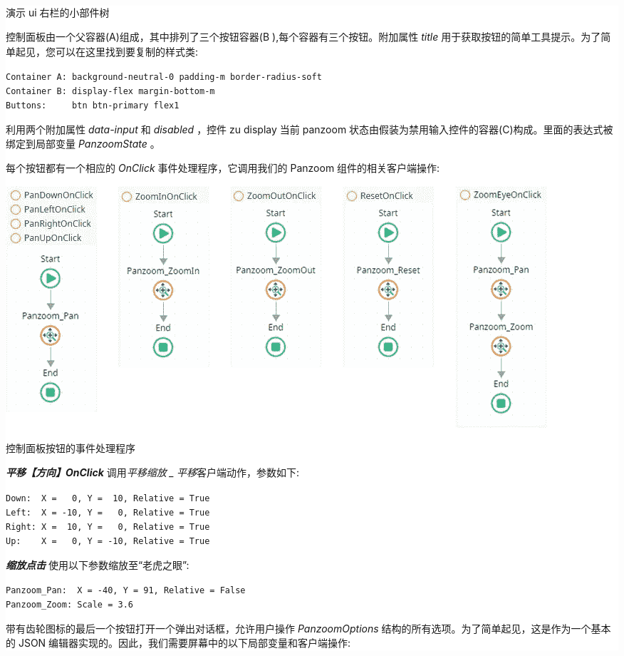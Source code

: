 演示 ui 右栏的小部件树

控制面板由一个父容器(A)组成，其中排列了三个按钮容器(B ),每个容器有三个按钮。附加属性 *title* 用于获取按钮的简单工具提示。为了简单起见，您可以在这里找到要复制的样式类:

```
Container A: background-neutral-0 padding-m border-radius-soft
Container B: display-flex margin-bottom-m
Buttons:     btn btn-primary flex1
```

利用两个附加属性 *data-input* 和 *disabled* ，控件 zu display 当前 panzoom 状态由假装为禁用输入控件的容器(C)构成。里面的表达式被绑定到局部变量 *PanzoomState* 。

每个按钮都有一个相应的 *OnClick* 事件处理程序，它调用我们的 Panzoom 组件的相关客户端操作:

![](img/3078a4187e0ef2bc5ce87ef1b9f452b6.png)

控制面板按钮的事件处理程序

***平移【方向】OnClick*** 调用*平移缩放 _ 平移*客户端动作，参数如下:

```
Down:  X =   0, Y =  10, Relative = True
Left:  X = -10, Y =   0, Relative = True
Right: X =  10, Y =   0, Relative = True
Up:    X =   0, Y = -10, Relative = True
```

***缩放点击*** 使用以下参数缩放至“老虎之眼”:

```
Panzoom_Pan:  X = -40, Y = 91, Relative = False
Panzoom_Zoom: Scale = 3.6
```

带有齿轮图标的最后一个按钮打开一个弹出对话框，允许用户操作 *PanzoomOptions* 结构的所有选项。为了简单起见，这是作为一个基本的 JSON 编辑器实现的。因此，我们需要屏幕中的以下局部变量和客户端操作:
